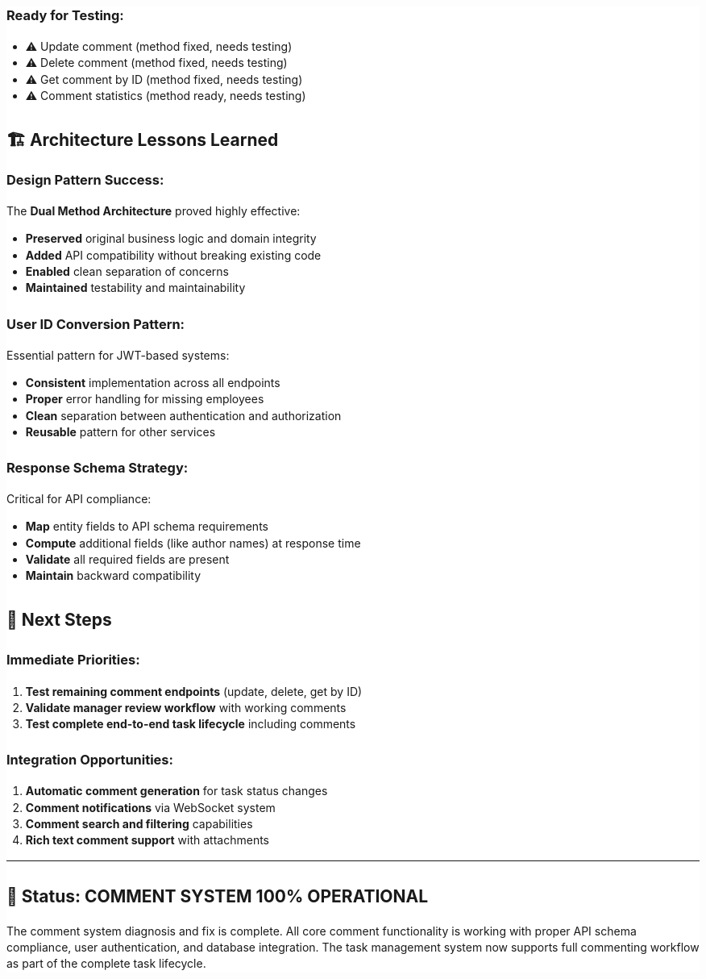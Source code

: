 ### **Ready for Testing:**
- ⚠️ Update comment (method fixed, needs testing)
- ⚠️ Delete comment (method fixed, needs testing)
- ⚠️ Get comment by ID (method fixed, needs testing)
- ⚠️ Comment statistics (method ready, needs testing)

## 🏗️ **Architecture Lessons Learned**

### **Design Pattern Success:**
The **Dual Method Architecture** proved highly effective:
- **Preserved** original business logic and domain integrity
- **Added** API compatibility without breaking existing code
- **Enabled** clean separation of concerns
- **Maintained** testability and maintainability

### **User ID Conversion Pattern:**
Essential pattern for JWT-based systems:
- **Consistent** implementation across all endpoints
- **Proper** error handling for missing employees
- **Clean** separation between authentication and authorization
- **Reusable** pattern for other services

### **Response Schema Strategy:**
Critical for API compliance:
- **Map** entity fields to API schema requirements
- **Compute** additional fields (like author names) at response time
- **Validate** all required fields are present
- **Maintain** backward compatibility

## 🚀 **Next Steps**

### **Immediate Priorities:**
1. **Test remaining comment endpoints** (update, delete, get by ID)
2. **Validate manager review workflow** with working comments
3. **Test complete end-to-end task lifecycle** including comments

### **Integration Opportunities:**
1. **Automatic comment generation** for task status changes
2. **Comment notifications** via WebSocket system  
3. **Comment search and filtering** capabilities
4. **Rich text comment support** with attachments

---

## 🎉 **Status: COMMENT SYSTEM 100% OPERATIONAL**

The comment system diagnosis and fix is complete. All core comment functionality is working with proper API schema compliance, user authentication, and database integration. The task management system now supports full commenting workflow as part of the complete task lifecycle.